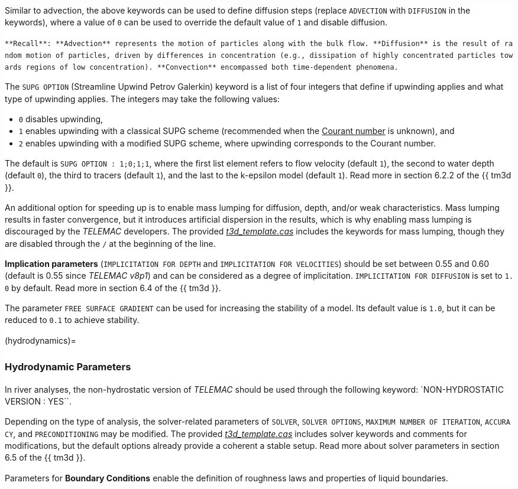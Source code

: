 Similar to advection, the above keywords can be used to define diffusion steps (replace `ADVECTION` with `DIFFUSION` in the keywords), where a value of `0` can be used to override the default value of `1` and disable diffusion.

```{hint}
**Recall**: **Advection** represents the motion of particles along with the bulk flow. **Diffusion** is the result of random motion of particles, driven by differences in concentration (e.g., dissipation of highly concentrated particles towards regions of low concentration). **Convection** encompassed both time-dependent phenomena.
```

The `SUPG OPTION` (Streamline Upwind Petrov Galerkin) keyword is a list of four integers that define if upwinding applies and what type of upwinding applies. The integers may take the following values:

* `0` disables upwinding,
* `1` enables upwinding with a classical SUPG scheme (recommended when the [Courant number](https://en.wikipedia.org/wiki/Courant-Friedrichs-Lewy_condition) is unknown), and
* `2` enables upwinding with a modified SUPG scheme, where upwinding corresponds to the Courant number.

The default is `SUPG OPTION : 1;0;1;1`, where the first list element refers to flow velocity (default `1`), the second to water depth (default `0`), the third to tracers (default `1`), and the last to the k-epsilon model (default `1`). Read more in section 6.2.2 of the {{ tm3d }}.

An additional option for speeding up is to enable mass lumping for diffusion, depth, and/or weak characteristics. Mass lumping results in faster convergence, but it introduces artificial dispersion in the results, which is why enabling mass lumping is discouraged by the *TELEMAC* developers. The provided [*t3d_template.cas*](https://raw.githubusercontent.com/Ecohydraulics/telemac-helpers/master/model-templates/t3d_template.cas) includes the keywords for mass lumping, though they are disabled through the `/` at the beginning of the line.

**Implication parameters** (`IMPLICITATION FOR DEPTH` and `IMPLICITATION FOR VELOCITIES`) should be set between 0.55 and 0.60 (default is 0.55 since *TELEMAC v8p1*) and can be considered as a degree of implicitation. `IMPLICITATION FOR DIFFUSION` is set to `1.0` by default. Read more in section 6.4 of the {{ tm3d }}.

The parameter `FREE SURFACE GRADIENT` can be used for increasing the stability of a model. Its default value is `1.0`, but it can be reduced to `0.1` to achieve stability.

(hydrodynamics)=
### Hydrodynamic Parameters

In river analyses, the non-hydrostatic version of *TELEMAC* should be used through the following keyword: `NON-HYDROSTATIC VERSION : YES``.

Depending on the type of analysis, the solver-related parameters of `SOLVER`, `SOLVER OPTIONS`, `MAXIMUM NUMBER OF ITERATION`, `ACCURACY`, and `PRECONDITIONING` may be modified. The provided [*t3d_template.cas*](https://raw.githubusercontent.com/Ecohydraulics/telemac-helpers/master/model-templates/t3d_template.cas) includes solver keywords and comments for modifications, but the default options already provide a coherent a stable setup. Read more about solver parameters in section 6.5 of the {{ tm3d }}.


Parameters for **Boundary Conditions** enable the definition of roughness laws and properties of liquid boundaries.
